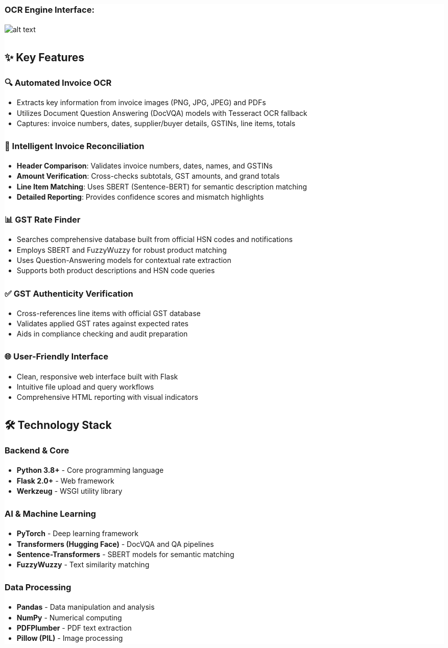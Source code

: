 ### OCR Engine Interface:

![alt text](https://img.shields.io/badge/TesseractOCR-5F2D8F?style=for-the-badge&logo=tesseract&logoColor=white)<br />

## ✨ Key Features

### 🔍 Automated Invoice OCR
- Extracts key information from invoice images (PNG, JPG, JPEG) and PDFs
- Utilizes Document Question Answering (DocVQA) models with Tesseract OCR fallback
- Captures: invoice numbers, dates, supplier/buyer details, GSTINs, line items, totals

### 🤝 Intelligent Invoice Reconciliation
- **Header Comparison**: Validates invoice numbers, dates, names, and GSTINs
- **Amount Verification**: Cross-checks subtotals, GST amounts, and grand totals
- **Line Item Matching**: Uses SBERT (Sentence-BERT) for semantic description matching
- **Detailed Reporting**: Provides confidence scores and mismatch highlights

### 📊 GST Rate Finder
- Searches comprehensive database built from official HSN codes and notifications
- Employs SBERT and FuzzyWuzzy for robust product matching
- Uses Question-Answering models for contextual rate extraction
- Supports both product descriptions and HSN code queries

### ✅ GST Authenticity Verification
- Cross-references line items with official GST database
- Validates applied GST rates against expected rates
- Aids in compliance checking and audit preparation

### 🌐 User-Friendly Interface
- Clean, responsive web interface built with Flask
- Intuitive file upload and query workflows
- Comprehensive HTML reporting with visual indicators

## 🛠️ Technology Stack

### Backend & Core
- **Python 3.8+** - Core programming language
- **Flask 2.0+** - Web framework
- **Werkzeug** - WSGI utility library

### AI & Machine Learning
- **PyTorch** - Deep learning framework
- **Transformers (Hugging Face)** - DocVQA and QA pipelines
- **Sentence-Transformers** - SBERT models for semantic matching
- **FuzzyWuzzy** - Text similarity matching

### Data Processing
- **Pandas** - Data manipulation and analysis
- **NumPy** - Numerical computing
- **PDFPlumber** - PDF text extraction
- **Pillow (PIL)** - Image processing
